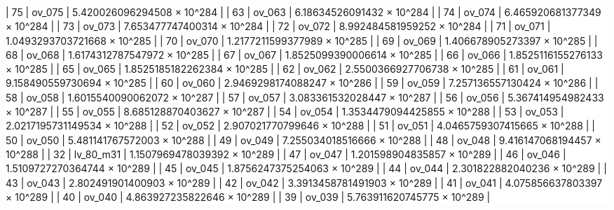 | 75 | ov_075 | 5.420026096294508 × 10^284 |
| 63 | ov_063 | 6.18634526091432 × 10^284 |
| 74 | ov_074 | 6.465920681377349 × 10^284 |
| 73 | ov_073 | 7.653477747400314 × 10^284 |
| 72 | ov_072 | 8.992484581959252 × 10^284 |
| 71 | ov_071 | 1.0493293703721668 × 10^285 |
| 70 | ov_070 | 1.2177211599377989 × 10^285 |
| 69 | ov_069 | 1.406678905273397 × 10^285 |
| 68 | ov_068 | 1.6174312787547972 × 10^285 |
| 67 | ov_067 | 1.8525099390006614 × 10^285 |
| 66 | ov_066 | 1.8525116155276133 × 10^285 |
| 65 | ov_065 | 1.8525185182262384 × 10^285 |
| 62 | ov_062 | 2.5500366927706738 × 10^285 |
| 61 | ov_061 | 9.158490559730694 × 10^285 |
| 60 | ov_060 | 2.9469298174088247 × 10^286 |
| 59 | ov_059 | 7.257136557130424 × 10^286 |
| 58 | ov_058 | 1.6015540090062072 × 10^287 |
| 57 | ov_057 | 3.083361532028447 × 10^287 |
| 56 | ov_056 | 5.367414954982433 × 10^287 |
| 55 | ov_055 | 8.685128870403627 × 10^287 |
| 54 | ov_054 | 1.3534479094425855 × 10^288 |
| 53 | ov_053 | 2.0217195731149534 × 10^288 |
| 52 | ov_052 | 2.907021770799646 × 10^288 |
| 51 | ov_051 | 4.0465759307415665 × 10^288 |
| 50 | ov_050 | 5.481141767572003 × 10^288 |
| 49 | ov_049 | 7.255034018516666 × 10^288 |
| 48 | ov_048 | 9.416147068194457 × 10^288 |
| 32 | lv_80_m31 | 1.1507969478039392 × 10^289 |
| 47 | ov_047 | 1.201598904835857 × 10^289 |
| 46 | ov_046 | 1.5109727270364744 × 10^289 |
| 45 | ov_045 | 1.8756247375254063 × 10^289 |
| 44 | ov_044 | 2.301822882040236 × 10^289 |
| 43 | ov_043 | 2.802491901400903 × 10^289 |
| 42 | ov_042 | 3.3913458781491903 × 10^289 |
| 41 | ov_041 | 4.075856637803397 × 10^289 |
| 40 | ov_040 | 4.863927235822646 × 10^289 |
| 39 | ov_039 | 5.763911620745775 × 10^289 |